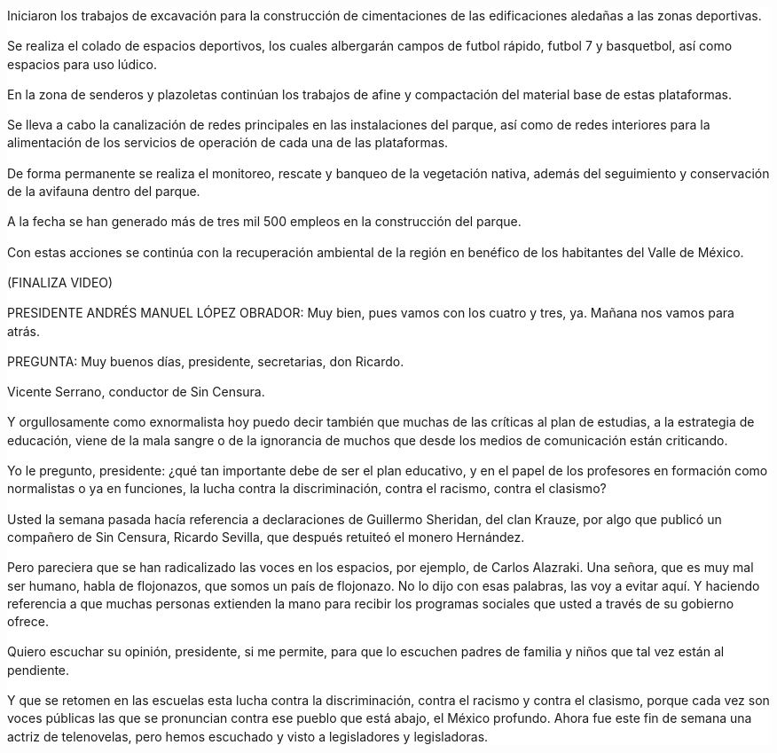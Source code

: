 Iniciaron los trabajos de excavación para la construcción de cimentaciones de
las edificaciones aledañas a las zonas deportivas.

Se realiza el colado de espacios deportivos, los cuales albergarán campos de
futbol rápido, futbol 7 y basquetbol, así como espacios para uso lúdico.

En la zona de senderos y plazoletas continúan los trabajos de afine y
compactación del material base de estas plataformas.

Se lleva a cabo la canalización de redes principales en las instalaciones del
parque, así como de redes interiores para la alimentación de los servicios de
operación de cada una de las plataformas.

De forma permanente se realiza el monitoreo, rescate y banqueo de la
vegetación nativa, además del seguimiento y conservación de la avifauna dentro
del parque.

A la fecha se han generado más de tres mil 500 empleos en la construcción del
parque.

Con estas acciones se continúa con la recuperación ambiental de la región en
benéfico de los habitantes del Valle de México.

(FINALIZA VIDEO)

PRESIDENTE ANDRÉS MANUEL LÓPEZ OBRADOR: Muy bien, pues vamos con los cuatro y
tres, ya. Mañana nos vamos para atrás.

PREGUNTA: Muy buenos días, presidente, secretarias, don Ricardo.

Vicente Serrano, conductor de Sin Censura.

Y orgullosamente como exnormalista hoy puedo decir también que muchas de las
críticas al plan de estudias, a la estrategia de educación, viene de la mala
sangre o de la ignorancia de muchos que desde los medios de comunicación están
criticando.

Yo le pregunto, presidente: ¿qué tan importante debe de ser el plan educativo,
y en el papel de los profesores en formación como normalistas o ya en
funciones, la lucha contra la discriminación, contra el racismo, contra el
clasismo?

Usted la semana pasada hacía referencia a declaraciones de Guillermo Sheridan,
del clan Krauze, por algo que publicó un compañero de Sin Censura, Ricardo
Sevilla, que después retuiteó el monero Hernández.

Pero pareciera que se han radicalizado las voces en los espacios, por ejemplo,
de Carlos Alazraki. Una señora, que es muy mal ser humano, habla de
flojonazos, que somos un país de flojonazo. No lo dijo con esas palabras, las
voy a evitar aquí. Y haciendo referencia a que muchas personas extienden la
mano para recibir los programas sociales que usted a través de su gobierno
ofrece.

Quiero escuchar su opinión, presidente, si me permite, para que lo escuchen
padres de familia y niños que tal vez están al pendiente.

Y que se retomen en las escuelas esta lucha contra la discriminación, contra
el racismo y contra el clasismo, porque cada vez son voces públicas las que se
pronuncian contra ese pueblo que está abajo, el México profundo. Ahora fue
este fin de semana una actriz de telenovelas, pero hemos escuchado y visto a
legisladores y legisladoras.
